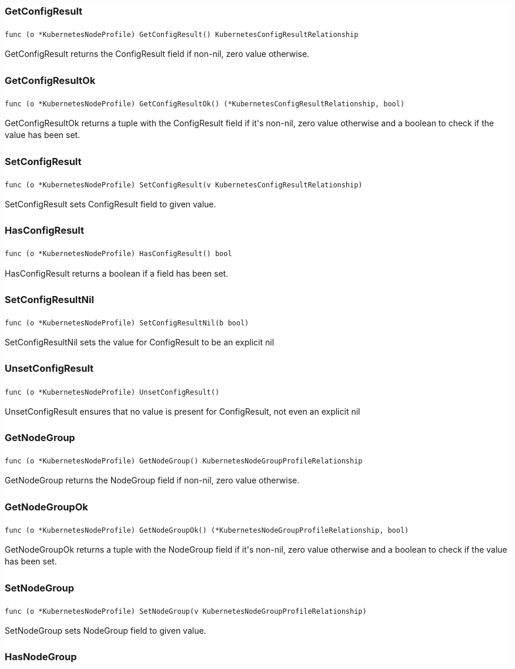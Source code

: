 ### GetConfigResult

`func (o *KubernetesNodeProfile) GetConfigResult() KubernetesConfigResultRelationship`

GetConfigResult returns the ConfigResult field if non-nil, zero value otherwise.

### GetConfigResultOk

`func (o *KubernetesNodeProfile) GetConfigResultOk() (*KubernetesConfigResultRelationship, bool)`

GetConfigResultOk returns a tuple with the ConfigResult field if it's non-nil, zero value otherwise
and a boolean to check if the value has been set.

### SetConfigResult

`func (o *KubernetesNodeProfile) SetConfigResult(v KubernetesConfigResultRelationship)`

SetConfigResult sets ConfigResult field to given value.

### HasConfigResult

`func (o *KubernetesNodeProfile) HasConfigResult() bool`

HasConfigResult returns a boolean if a field has been set.

### SetConfigResultNil

`func (o *KubernetesNodeProfile) SetConfigResultNil(b bool)`

 SetConfigResultNil sets the value for ConfigResult to be an explicit nil

### UnsetConfigResult
`func (o *KubernetesNodeProfile) UnsetConfigResult()`

UnsetConfigResult ensures that no value is present for ConfigResult, not even an explicit nil
### GetNodeGroup

`func (o *KubernetesNodeProfile) GetNodeGroup() KubernetesNodeGroupProfileRelationship`

GetNodeGroup returns the NodeGroup field if non-nil, zero value otherwise.

### GetNodeGroupOk

`func (o *KubernetesNodeProfile) GetNodeGroupOk() (*KubernetesNodeGroupProfileRelationship, bool)`

GetNodeGroupOk returns a tuple with the NodeGroup field if it's non-nil, zero value otherwise
and a boolean to check if the value has been set.

### SetNodeGroup

`func (o *KubernetesNodeProfile) SetNodeGroup(v KubernetesNodeGroupProfileRelationship)`

SetNodeGroup sets NodeGroup field to given value.

### HasNodeGroup
